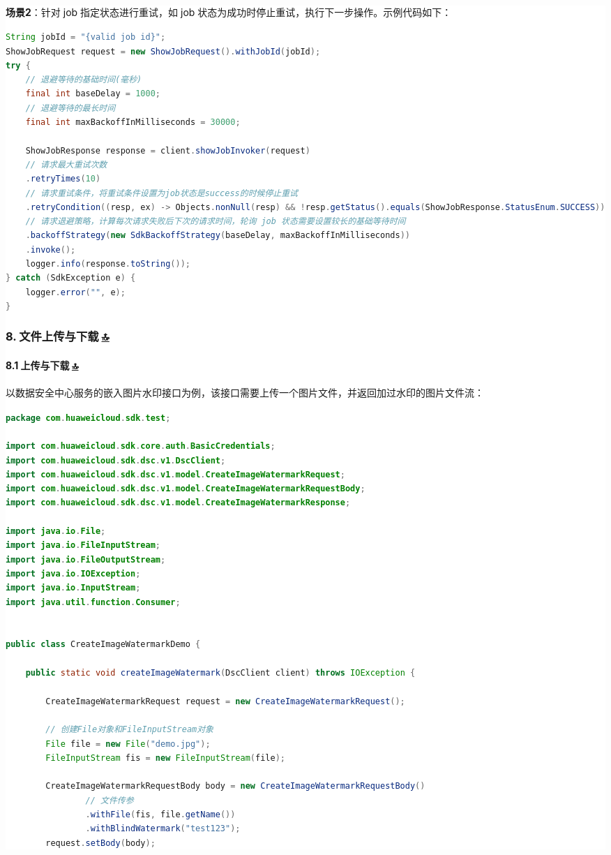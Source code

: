 **场景2**：针对 job 指定状态进行重试，如 job 状态为成功时停止重试，执行下一步操作。示例代码如下：

``` java
String jobId = "{valid job id}";
ShowJobRequest request = new ShowJobRequest().withJobId(jobId);
try {
    // 退避等待的基础时间(毫秒)
    final int baseDelay = 1000;
    // 退避等待的最长时间
    final int maxBackoffInMilliseconds = 30000;

    ShowJobResponse response = client.showJobInvoker(request)
    // 请求最大重试次数
    .retryTimes(10)
    // 请求重试条件，将重试条件设置为job状态是success的时候停止重试
    .retryCondition((resp, ex) -> Objects.nonNull(resp) && !resp.getStatus().equals(ShowJobResponse.StatusEnum.SUCCESS))
    // 请求退避策略，计算每次请求失败后下次的请求时间，轮询 job 状态需要设置较长的基础等待时间
    .backoffStrategy(new SdkBackoffStrategy(baseDelay, maxBackoffInMilliseconds))
    .invoke();
    logger.info(response.toString());
} catch (SdkException e) {
    logger.error("", e);
}
```

### 8. 文件上传与下载 [:top:](#用户手册-top)

#### 8.1 上传与下载 [:top:](#用户手册-top)

以数据安全中心服务的嵌入图片水印接口为例，该接口需要上传一个图片文件，并返回加过水印的图片文件流：

```java
package com.huaweicloud.sdk.test;

import com.huaweicloud.sdk.core.auth.BasicCredentials;
import com.huaweicloud.sdk.dsc.v1.DscClient;
import com.huaweicloud.sdk.dsc.v1.model.CreateImageWatermarkRequest;
import com.huaweicloud.sdk.dsc.v1.model.CreateImageWatermarkRequestBody;
import com.huaweicloud.sdk.dsc.v1.model.CreateImageWatermarkResponse;

import java.io.File;
import java.io.FileInputStream;
import java.io.FileOutputStream;
import java.io.IOException;
import java.io.InputStream;
import java.util.function.Consumer;


public class CreateImageWatermarkDemo {

    public static void createImageWatermark(DscClient client) throws IOException {

        CreateImageWatermarkRequest request = new CreateImageWatermarkRequest();

        // 创建File对象和FileInputStream对象
        File file = new File("demo.jpg");
        FileInputStream fis = new FileInputStream(file);

        CreateImageWatermarkRequestBody body = new CreateImageWatermarkRequestBody()
                // 文件传参
                .withFile(fis, file.getName())
                .withBlindWatermark("test123");
        request.setBody(body);

```